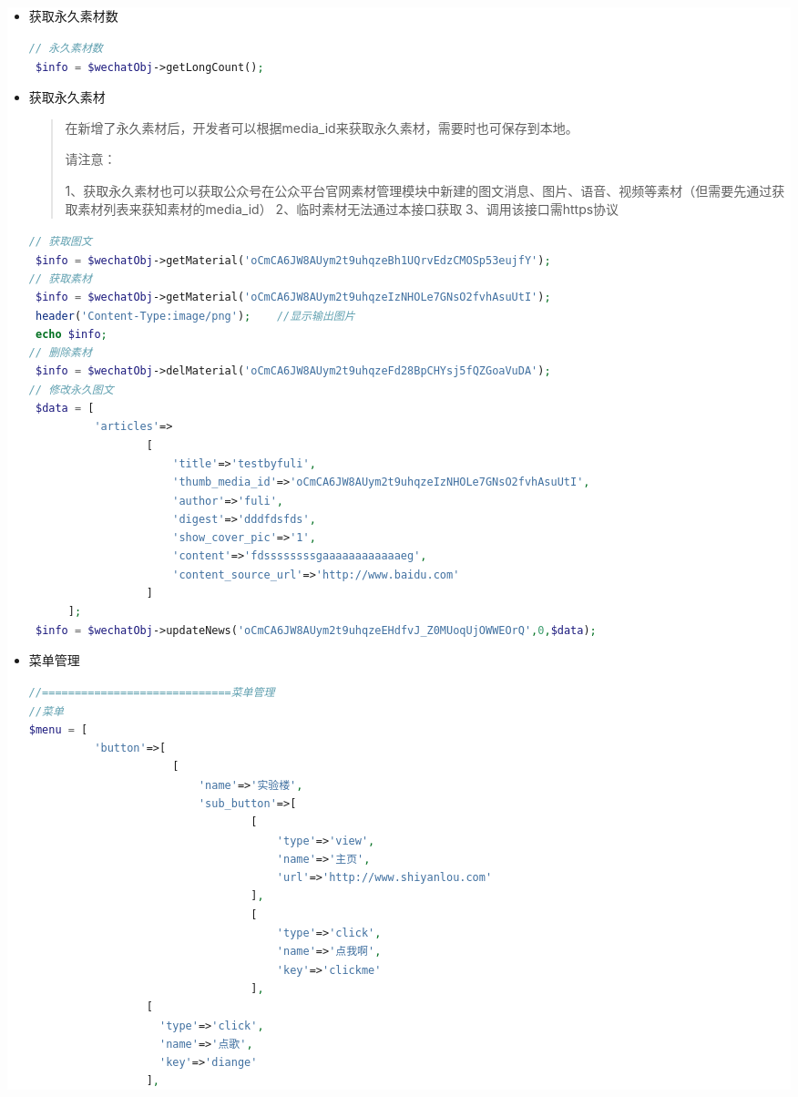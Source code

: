 * 获取永久素材数

  ```php
  // 永久素材数
   $info = $wechatObj->getLongCount();
  ```

* 获取永久素材

  > 在新增了永久素材后，开发者可以根据media_id来获取永久素材，需要时也可保存到本地。
  >
  > 请注意：
  >
  > 1、获取永久素材也可以获取公众号在公众平台官网素材管理模块中新建的图文消息、图片、语音、视频等素材（但需要先通过获取素材列表来获知素材的media_id）
  > 2、临时素材无法通过本接口获取
  > 3、调用该接口需https协议

  ```php
  // 获取图文
   $info = $wechatObj->getMaterial('oCmCA6JW8AUym2t9uhqzeBh1UQrvEdzCMOSp53eujfY');
  // 获取素材
   $info = $wechatObj->getMaterial('oCmCA6JW8AUym2t9uhqzeIzNHOLe7GNsO2fvhAsuUtI');
   header('Content-Type:image/png');	//显示输出图片
   echo $info;
  // 删除素材
   $info = $wechatObj->delMaterial('oCmCA6JW8AUym2t9uhqzeFd28BpCHYsj5fQZGoaVuDA');
  // 修改永久图文
   $data = [	
   			'articles'=>
   					[
   						'title'=>'testbyfuli',
   						'thumb_media_id'=>'oCmCA6JW8AUym2t9uhqzeIzNHOLe7GNsO2fvhAsuUtI',
   						'author'=>'fuli',
   						'digest'=>'dddfdsfds',
   						'show_cover_pic'=>'1',
   						'content'=>'fdssssssssgaaaaaaaaaaaaeg',
   						'content_source_url'=>'http://www.baidu.com'
   					]
   		];
   $info = $wechatObj->updateNews('oCmCA6JW8AUym2t9uhqzeEHdfvJ_Z0MUoqUjOWWEOrQ',0,$data);
  ```

* 菜单管理

  ```php
  //=============================菜单管理
  //菜单
  $menu = [
  			'button'=>[
  						[
  							'name'=>'实验楼',
  							'sub_button'=>[
  									[
  										'type'=>'view',
  										'name'=>'主页',
  										'url'=>'http://www.shiyanlou.com'
  									],
  									[
  										'type'=>'click',
  										'name'=>'点我啊',
  										'key'=>'clickme'
  									],
                    [
                      'type'=>'click',
                      'name'=>'点歌',
                      'key'=>'diange'
                    ],
  ```